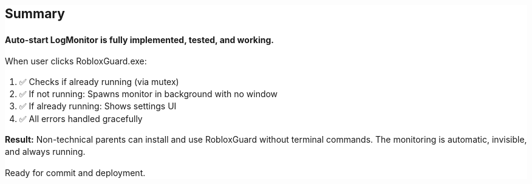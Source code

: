 
## Summary

**Auto-start LogMonitor is fully implemented, tested, and working.**

When user clicks RobloxGuard.exe:
1. ✅ Checks if already running (via mutex)
2. ✅ If not running: Spawns monitor in background with no window
3. ✅ If already running: Shows settings UI
4. ✅ All errors handled gracefully

**Result:** Non-technical parents can install and use RobloxGuard without terminal commands. The monitoring is automatic, invisible, and always running.

Ready for commit and deployment.

